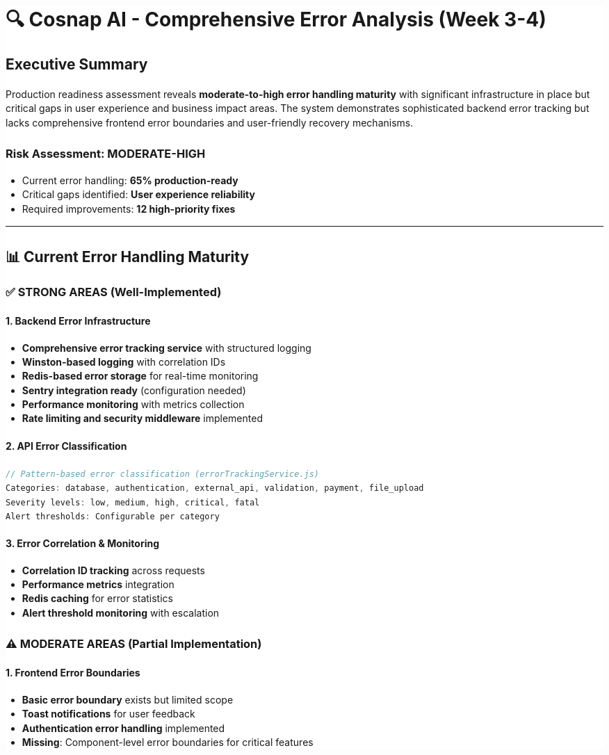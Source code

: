 # 🔍 Cosnap AI - Comprehensive Error Analysis (Week 3-4)

## Executive Summary

Production readiness assessment reveals **moderate-to-high error handling maturity** with significant infrastructure in place but critical gaps in user experience and business impact areas. The system demonstrates sophisticated backend error tracking but lacks comprehensive frontend error boundaries and user-friendly recovery mechanisms.

### Risk Assessment: **MODERATE-HIGH** 
- Current error handling: **65% production-ready**
- Critical gaps identified: **User experience reliability**
- Required improvements: **12 high-priority fixes**

---

## 📊 Current Error Handling Maturity

### ✅ **STRONG AREAS (Well-Implemented)**

#### 1. Backend Error Infrastructure
- **Comprehensive error tracking service** with structured logging
- **Winston-based logging** with correlation IDs
- **Redis-based error storage** for real-time monitoring
- **Sentry integration ready** (configuration needed)
- **Performance monitoring** with metrics collection
- **Rate limiting and security middleware** implemented

#### 2. API Error Classification
```javascript
// Pattern-based error classification (errorTrackingService.js)
Categories: database, authentication, external_api, validation, payment, file_upload
Severity levels: low, medium, high, critical, fatal
Alert thresholds: Configurable per category
```

#### 3. Error Correlation & Monitoring
- **Correlation ID tracking** across requests
- **Performance metrics** integration
- **Redis caching** for error statistics
- **Alert threshold monitoring** with escalation

### ⚠️ **MODERATE AREAS (Partial Implementation)**

#### 1. Frontend Error Boundaries
- **Basic error boundary** exists but limited scope
- **Toast notifications** for user feedback
- **Authentication error handling** implemented
- **Missing**: Component-level error boundaries for critical features
